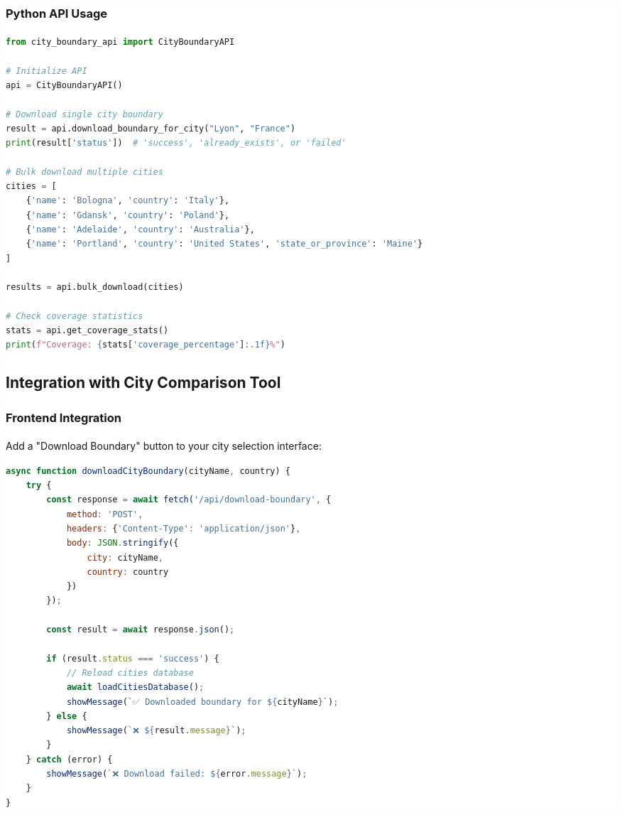 ### Python API Usage

```python
from city_boundary_api import CityBoundaryAPI

# Initialize API
api = CityBoundaryAPI()

# Download single city boundary
result = api.download_boundary_for_city("Lyon", "France")
print(result['status'])  # 'success', 'already_exists', or 'failed'

# Bulk download multiple cities
cities = [
    {'name': 'Bologna', 'country': 'Italy'},
    {'name': 'Gdansk', 'country': 'Poland'}, 
    {'name': 'Adelaide', 'country': 'Australia'},
    {'name': 'Portland', 'country': 'United States', 'state_or_province': 'Maine'}
]

results = api.bulk_download(cities)

# Check coverage statistics
stats = api.get_coverage_stats()
print(f"Coverage: {stats['coverage_percentage']:.1f}%")
```

## Integration with City Comparison Tool

### Frontend Integration

Add a "Download Boundary" button to your city selection interface:

```javascript
async function downloadCityBoundary(cityName, country) {
    try {
        const response = await fetch('/api/download-boundary', {
            method: 'POST',
            headers: {'Content-Type': 'application/json'},
            body: JSON.stringify({
                city: cityName,
                country: country
            })
        });
        
        const result = await response.json();
        
        if (result.status === 'success') {
            // Reload cities database
            await loadCitiesDatabase();
            showMessage(`✅ Downloaded boundary for ${cityName}`);
        } else {
            showMessage(`❌ ${result.message}`);
        }
    } catch (error) {
        showMessage(`❌ Download failed: ${error.message}`);
    }
}
```
